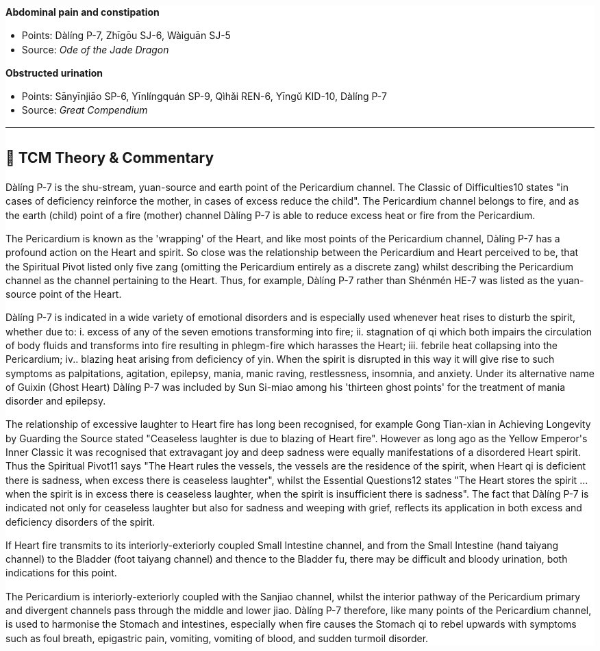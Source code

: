 **Abdominal pain and constipation**
- Points: Dàlíng P-7, Zhīgōu SJ-6, Wàiguān SJ-5
- Source: *Ode of the Jade Dragon*

**Obstructed urination**
- Points: Sānyīnjiāo SP-6, Yīnlíngquán SP-9, Qìhǎi REN-6, Yīngǔ KID-10, Dàlíng P-7
- Source: *Great Compendium*

---

## 🧬 TCM Theory & Commentary

Dàlíng P-7 is the shu-stream, yuan-source and earth point of the Pericardium channel. The Classic of Difficulties10 states "in cases of deficiency reinforce the mother, in cases of excess reduce the child". The Pericardium channel belongs to fire, and as the earth (child) point of a fire (mother) channel Dàlíng P-7 is able to reduce excess heat or fire from the Pericardium.

The Pericardium is known as the 'wrapping' of the Heart, and like most points of the Pericardium channel, Dàlíng P-7 has a profound action on the Heart and spirit. So close was the relationship between the Pericardium and Heart perceived to be, that the Spiritual Pivot listed only five zang (omitting the Pericardium entirely as a discrete zang) whilst describing the Pericardium channel as the channel pertaining to the Heart. Thus, for example, Dàlíng P-7 rather than Shénmén HE-7 was listed as the yuan-source point of the Heart.

Dàlíng P-7 is indicated in a wide variety of emotional disorders and is especially used whenever heat rises to disturb the spirit, whether due to: i. excess of any of the seven emotions transforming into fire; ii. stagnation of qi which both impairs the circulation of body fluids and transforms into fire resulting in phlegm-fire which harasses the Heart; iii. febrile heat collapsing into the Pericardium; iv.. blazing heat arising from deficiency of yin. When the spirit is disrupted in this way it will give rise to such symptoms as palpitations, agitation, epilepsy, mania, manic raving, restlessness, insomnia, and anxiety. Under its alternative name of Guixin (Ghost Heart) Dàlíng P-7 was included by Sun Si-miao among his 'thirteen ghost points' for the treatment of mania disorder and epilepsy.

The relationship of excessive laughter to Heart fire has long been recognised, for example Gong Tian-xian in Achieving Longevity by Guarding the Source stated "Ceaseless laughter is due to blazing of Heart fire". However as long ago as the Yellow Emperor's Inner Classic it was recognised that extravagant joy and deep sadness were equally manifestations of a disordered Heart spirit. Thus the Spiritual Pivot11 says "The Heart rules the vessels, the vessels are the residence of the spirit, when Heart qi is deficient there is sadness, when excess there is ceaseless laughter", whilst the Essential Questions12 states "The Heart stores the spirit ... when the spirit is in excess there is ceaseless laughter, when the spirit is insufficient there is sadness". The fact that Dàlíng P-7 is indicated not only for ceaseless laughter but also for sadness and weeping with grief, reflects its application in both excess and deficiency disorders of the spirit.

If Heart fire transmits to its interiorly-exteriorly coupled Small Intestine channel, and from the Small Intestine (hand taiyang channel) to the Bladder (foot taiyang channel) and thence to the Bladder fu, there may be difficult and bloody urination, both indications for this point.

The Pericardium is interiorly-exteriorly coupled with the Sanjiao channel, whilst the interior pathway of the Pericardium primary and divergent channels pass through the middle and lower jiao. Dàlíng P-7 therefore, like many points of the Pericardium channel, is used to harmonise the Stomach and intestines, especially when fire causes the Stomach qi to rebel upwards with symptoms such as foul breath, epigastric pain, vomiting, vomiting of blood, and sudden turmoil disorder.

